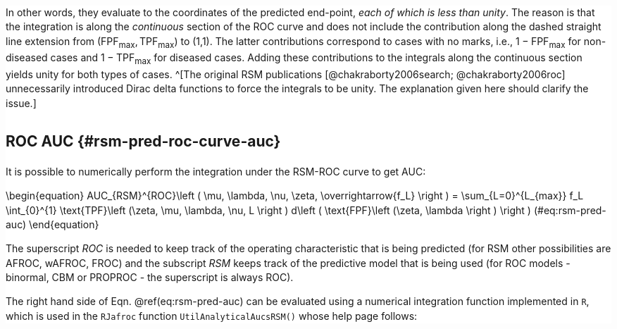 
In other words, they evaluate to the coordinates of the predicted end-point, *each of which is less than unity*. The reason is that the integration is along the *continuous* section of the ROC curve and does not include the contribution along the dashed straight line extension from $\left ( \text{FPF}_{\text{max}}, \text{TPF}_{\text{max}} \right )$ to (1,1). The latter contributions correspond to cases with no marks, i.e., $1 - \text{FPF}_{\text{max}}$ for non-diseased cases and $1 - \text{TPF}_{\text{max}}$ for diseased cases. Adding these contributions to the integrals along the continuous section yields unity for both types of cases. ^[The original RSM publications [@chakraborty2006search; @chakraborty2006roc] unnecessarily introduced Dirac delta functions to force the integrals to be unity. The explanation given here should clarify the issue.]


## ROC AUC {#rsm-pred-roc-curve-auc}
It is possible to numerically perform the integration under the RSM-ROC curve to get AUC:


\begin{equation}
AUC_{RSM}^{ROC}\left ( \mu, \lambda, \nu,  \zeta, \overrightarrow{f_L} \right ) = \sum_{L=0}^{L_{max}} f_L \int_{0}^{1} \text{TPF}\left (\zeta,  \mu, \lambda, \nu, L \right ) d\left ( \text{FPF}\left (\zeta, \lambda \right ) \right )
(\#eq:rsm-pred-auc)
\end{equation}


The superscript $ROC$ is needed to keep track of the operating characteristic that is being predicted (for RSM other possibilities are AFROC, wAFROC, FROC) and the subscript $RSM$ keeps track of the predictive model that is being used (for ROC models - binormal, CBM or PROPROC - the superscript is always ROC). 

The right hand side of Eqn. \@ref(eq:rsm-pred-auc) can be evaluated using a numerical integration function implemented in `R`, which is used in the `RJafroc` function `UtilAnalyticalAucsRSM()` whose help page follows: 



<div class="figure" style="text-align: center">